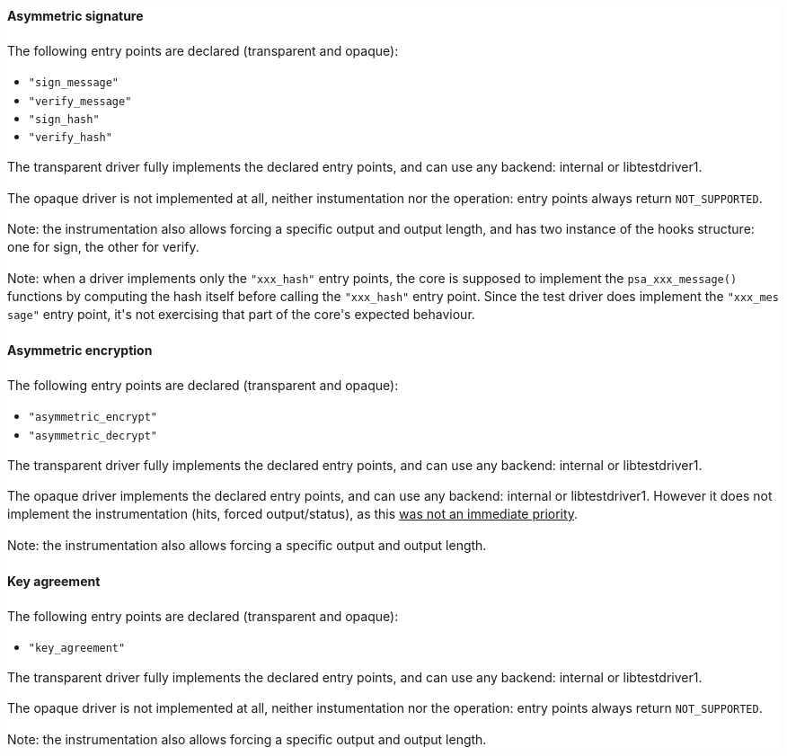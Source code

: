 #### Asymmetric signature

The following entry points are declared (transparent and opaque):

- `"sign_message"`
- `"verify_message"`
- `"sign_hash"`
- `"verify_hash"`

The transparent driver fully implements the declared entry points, and can use
any backend: internal or libtestdriver1.

The opaque driver is not implemented at all, neither instumentation nor the
operation: entry points always return `NOT_SUPPORTED`.

Note: the instrumentation also allows forcing a specific output and output
length, and has two instance of the hooks structure: one for sign, the other
for verify.

Note: when a driver implements only the `"xxx_hash"` entry points, the core is
supposed to implement the `psa_xxx_message()` functions by computing the hash
itself before calling the `"xxx_hash"` entry point. Since the test driver does
implement the `"xxx_message"` entry point, it's not exercising that part of
the core's expected behaviour.

#### Asymmetric encryption

The following entry points are declared (transparent and opaque):

- `"asymmetric_encrypt"`
- `"asymmetric_decrypt"`

The transparent driver fully implements the declared entry points, and can use
any backend: internal or libtestdriver1.

The opaque driver implements the declared entry points, and can use any
backend: internal or libtestdriver1. However it does not implement the
instrumentation (hits, forced output/status), as this [was not an immediate
priority](https://github.com/Mbed-TLS/mbedtls/pull/8700#issuecomment-1892466159).

Note: the instrumentation also allows forcing a specific output and output
length.

#### Key agreement

The following entry points are declared (transparent and opaque):

- `"key_agreement"`

The transparent driver fully implements the declared entry points, and can use
any backend: internal or libtestdriver1.

The opaque driver is not implemented at all, neither instumentation nor the
operation: entry points always return `NOT_SUPPORTED`.

Note: the instrumentation also allows forcing a specific output and output
length.
